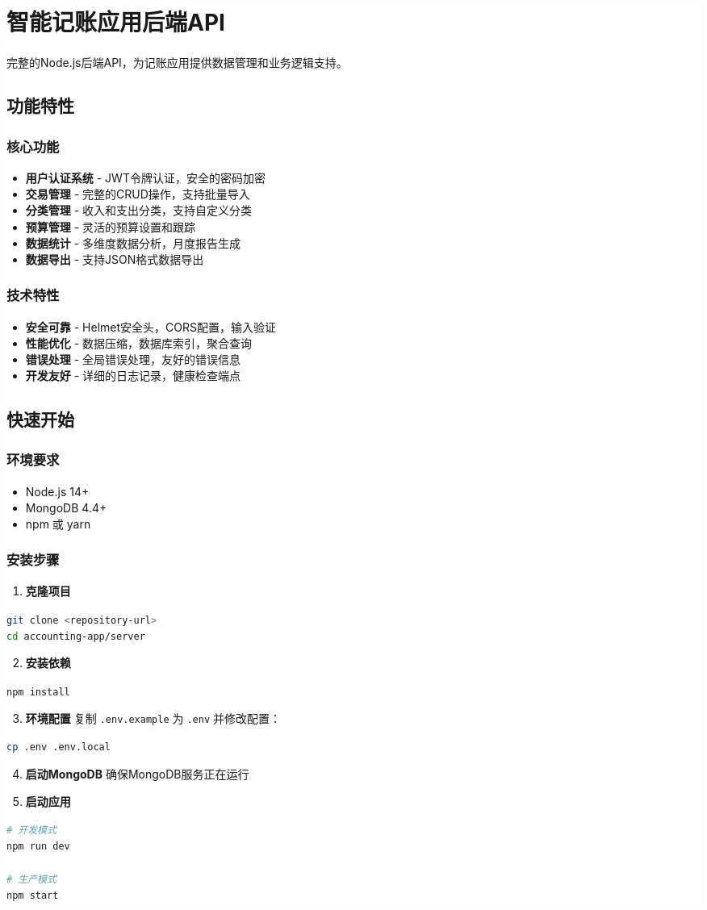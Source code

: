 # 智能记账应用后端API

完整的Node.js后端API，为记账应用提供数据管理和业务逻辑支持。

## 功能特性

### 核心功能
- **用户认证系统** - JWT令牌认证，安全的密码加密
- **交易管理** - 完整的CRUD操作，支持批量导入
- **分类管理** - 收入和支出分类，支持自定义分类
- **预算管理** - 灵活的预算设置和跟踪
- **数据统计** - 多维度数据分析，月度报告生成
- **数据导出** - 支持JSON格式数据导出

### 技术特性
- **安全可靠** - Helmet安全头，CORS配置，输入验证
- **性能优化** - 数据压缩，数据库索引，聚合查询
- **错误处理** - 全局错误处理，友好的错误信息
- **开发友好** - 详细的日志记录，健康检查端点

## 快速开始

### 环境要求
- Node.js 14+
- MongoDB 4.4+
- npm 或 yarn

### 安装步骤

1. **克隆项目**
```bash
git clone <repository-url>
cd accounting-app/server
```

2. **安装依赖**
```bash
npm install
```

3. **环境配置**
复制 `.env.example` 为 `.env` 并修改配置：
```bash
cp .env .env.local
```

4. **启动MongoDB**
确保MongoDB服务正在运行

5. **启动应用**
```bash
# 开发模式
npm run dev

# 生产模式
npm start
```
